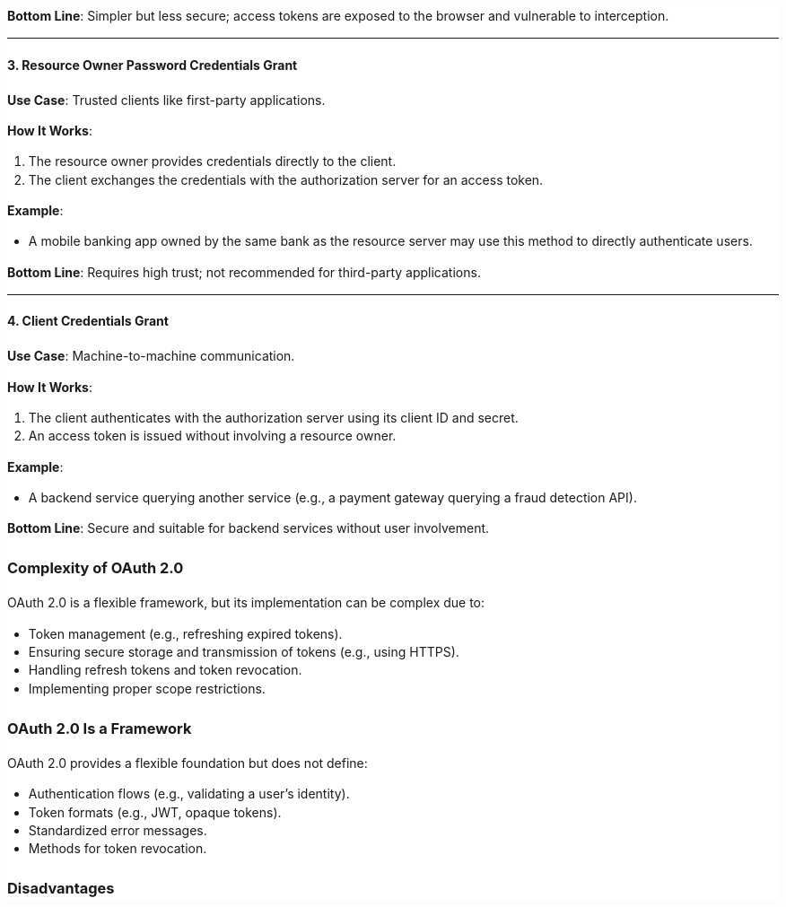 **Bottom Line**: Simpler but less secure; access tokens are exposed to the browser and vulnerable to interception.

---

#### 3. Resource Owner Password Credentials Grant

**Use Case**: Trusted clients like first-party applications.

**How It Works**:

1. The resource owner provides credentials directly to the client.
2. The client exchanges the credentials with the authorization server for an access token.

**Example**:

- A mobile banking app owned by the same bank as the resource server may use this method to directly authenticate users.

**Bottom Line**: Requires high trust; not recommended for third-party applications.

---

#### 4. Client Credentials Grant

**Use Case**: Machine-to-machine communication.

**How It Works**:

1. The client authenticates with the authorization server using its client ID and secret.
2. An access token is issued without involving a resource owner.

**Example**:

- A backend service querying another service (e.g., a payment gateway querying a fraud detection API).

**Bottom Line**: Secure and suitable for backend services without user involvement.

### **Complexity of OAuth 2.0**

OAuth 2.0 is a flexible framework, but its implementation can be complex due to:

- Token management (e.g., refreshing expired tokens).
- Ensuring secure storage and transmission of tokens (e.g., using HTTPS).
- Handling refresh tokens and token revocation.
- Implementing proper scope restrictions.

### **OAuth 2.0 Is a Framework**

OAuth 2.0 provides a flexible foundation but does not define:

- Authentication flows (e.g., validating a user’s identity).
- Token formats (e.g., JWT, opaque tokens).
- Standardized error messages.
- Methods for token revocation.

### **Disadvantages**
